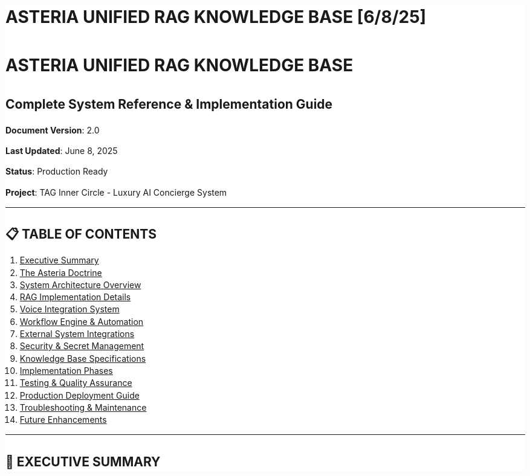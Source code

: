 # ASTERIA UNIFIED RAG KNOWLEDGE BASE [6/8/25]

# ASTERIA UNIFIED RAG KNOWLEDGE BASE

## Complete System Reference & Implementation Guide

**Document Version**: 2.0

**Last Updated**: June 8, 2025

**Status**: Production Ready

**Project**: TAG Inner Circle - Luxury AI Concierge System

---

## 📋 TABLE OF CONTENTS

1. [Executive Summary](https://claude.ai/chat/7ed46663-bced-42fd-920c-ccbea5a6a37d#executive-summary)
2. [The Asteria Doctrine](https://claude.ai/chat/7ed46663-bced-42fd-920c-ccbea5a6a37d#the-asteria-doctrine)
3. [System Architecture Overview](https://claude.ai/chat/7ed46663-bced-42fd-920c-ccbea5a6a37d#system-architecture-overview)
4. [RAG Implementation Details](https://claude.ai/chat/7ed46663-bced-42fd-920c-ccbea5a6a37d#rag-implementation-details)
5. [Voice Integration System](https://claude.ai/chat/7ed46663-bced-42fd-920c-ccbea5a6a37d#voice-integration-system)
6. [Workflow Engine & Automation](https://claude.ai/chat/7ed46663-bced-42fd-920c-ccbea5a6a37d#workflow-engine--automation)
7. [External System Integrations](https://claude.ai/chat/7ed46663-bced-42fd-920c-ccbea5a6a37d#external-system-integrations)
8. [Security & Secret Management](https://claude.ai/chat/7ed46663-bced-42fd-920c-ccbea5a6a37d#security--secret-management)
9. [Knowledge Base Specifications](https://claude.ai/chat/7ed46663-bced-42fd-920c-ccbea5a6a37d#knowledge-base-specifications)
10. [Implementation Phases](https://claude.ai/chat/7ed46663-bced-42fd-920c-ccbea5a6a37d#implementation-phases)
11. [Testing & Quality Assurance](https://claude.ai/chat/7ed46663-bced-42fd-920c-ccbea5a6a37d#testing--quality-assurance)
12. [Production Deployment Guide](https://claude.ai/chat/7ed46663-bced-42fd-920c-ccbea5a6a37d#production-deployment-guide)
13. [Troubleshooting & Maintenance](https://claude.ai/chat/7ed46663-bced-42fd-920c-ccbea5a6a37d#troubleshooting--maintenance)
14. [Future Enhancements](https://claude.ai/chat/7ed46663-bced-42fd-920c-ccbea5a6a37d#future-enhancements)

---

## 🎯 EXECUTIVE SUMMARY
